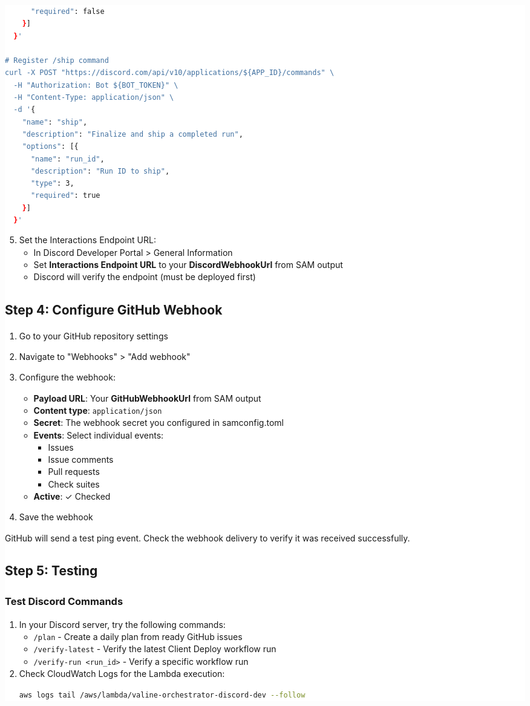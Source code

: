 ```bash
      "required": false
    }]
  }'

# Register /ship command
curl -X POST "https://discord.com/api/v10/applications/${APP_ID}/commands" \
  -H "Authorization: Bot ${BOT_TOKEN}" \
  -H "Content-Type: application/json" \
  -d '{
    "name": "ship",
    "description": "Finalize and ship a completed run",
    "options": [{
      "name": "run_id",
      "description": "Run ID to ship",
      "type": 3,
      "required": true
    }]
  }'
```

5. Set the Interactions Endpoint URL:
   - In Discord Developer Portal > General Information
   - Set **Interactions Endpoint URL** to your **DiscordWebhookUrl** from SAM output
   - Discord will verify the endpoint (must be deployed first)

## Step 4: Configure GitHub Webhook

1. Go to your GitHub repository settings
2. Navigate to "Webhooks" > "Add webhook"
3. Configure the webhook:
   - **Payload URL**: Your **GitHubWebhookUrl** from SAM output
   - **Content type**: `application/json`
   - **Secret**: The webhook secret you configured in samconfig.toml
   - **Events**: Select individual events:
     - Issues
     - Issue comments
     - Pull requests
     - Check suites
   - **Active**: ✓ Checked

4. Save the webhook

GitHub will send a test ping event. Check the webhook delivery to verify it was received successfully.

## Step 5: Testing

### Test Discord Commands

1. In your Discord server, try the following commands:
   - `/plan` - Create a daily plan from ready GitHub issues
   - `/verify-latest` - Verify the latest Client Deploy workflow run
   - `/verify-run <run_id>` - Verify a specific workflow run
2. Check CloudWatch Logs for the Lambda execution:
   ```bash
   aws logs tail /aws/lambda/valine-orchestrator-discord-dev --follow
   ```
